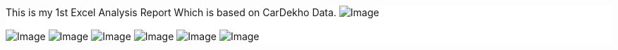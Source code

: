 This is my 1st Excel Analysis Report Which is based on CarDekho Data.
<img width="1366" height="768" alt="Image" src="https://github.com/user-attachments/assets/25373e95-25ee-4911-8824-6400a13a027c" />

<img width="1366" height="768" alt="Image" src="https://github.com/user-attachments/assets/423434a1-a5c2-45f0-bac4-b80ec5f948fb" />

<img width="1366" height="768" alt="Image" src="https://github.com/user-attachments/assets/65a7bf62-8365-4b61-8045-9e97e52e35fd" />

<img width="1366" height="768" alt="Image" src="https://github.com/user-attachments/assets/fc552309-dcb1-488c-a683-47ee60159ce8" />

<img width="1366" height="768" alt="Image" src="https://github.com/user-attachments/assets/396daac0-5227-4dc0-a1b1-26a5d678ba07" />

<img width="1366" height="768" alt="Image" src="https://github.com/user-attachments/assets/22af439c-560d-4ad2-a27e-4dfd8416d4b8" />

<img width="1366" height="768" alt="Image" src="https://github.com/user-attachments/assets/f480ebb3-fb72-42d2-8eac-16957de16d79" />
